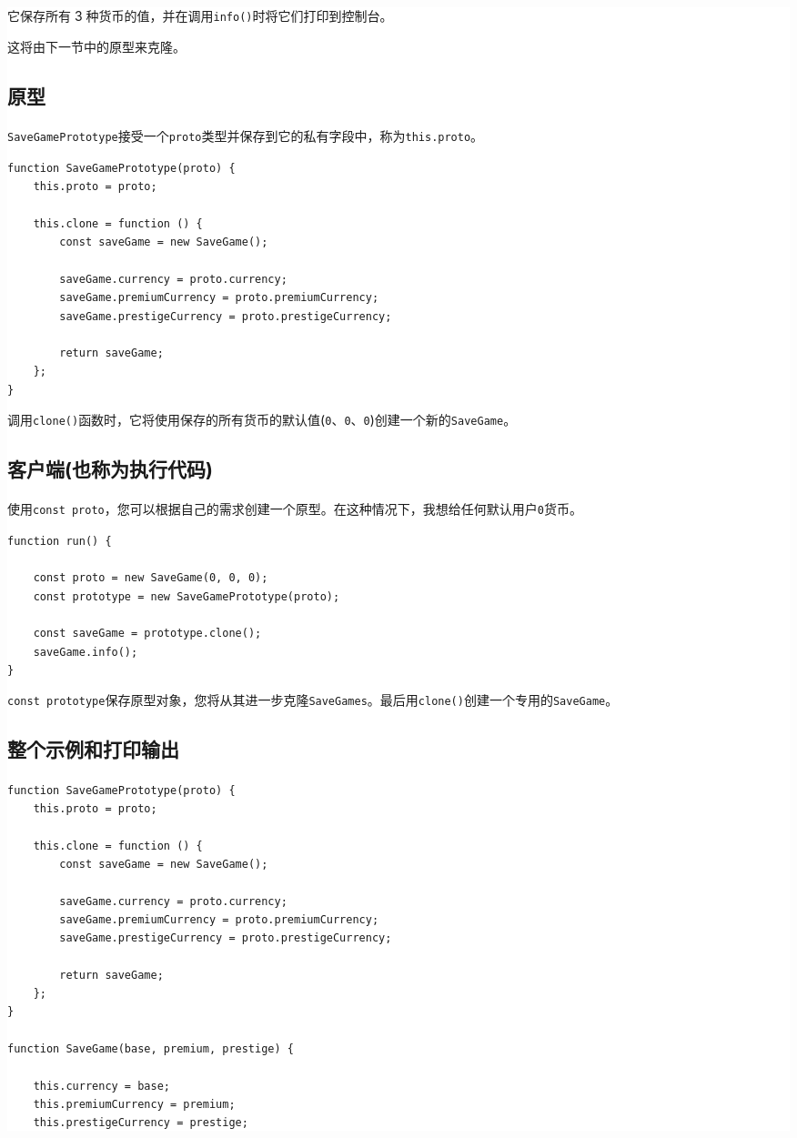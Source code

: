 它保存所有 3 种货币的值，并在调用`info()`时将它们打印到控制台。

这将由下一节中的原型来克隆。

## 原型

`SaveGamePrototype`接受一个`proto`类型并保存到它的私有字段中，称为`this.proto`。

```
function SaveGamePrototype(proto) {
    this.proto = proto;

    this.clone = function () {
        const saveGame = new SaveGame();

        saveGame.currency = proto.currency;
        saveGame.premiumCurrency = proto.premiumCurrency;
        saveGame.prestigeCurrency = proto.prestigeCurrency;

        return saveGame;
    };
}
```

调用`clone()`函数时，它将使用保存的所有货币的默认值(`0`、`0`、`0`)创建一个新的`SaveGame`。

## 客户端(也称为执行代码)

使用`const proto`，您可以根据自己的需求创建一个原型。在这种情况下，我想给任何默认用户`0`货币。

```
function run() {

    const proto = new SaveGame(0, 0, 0);
    const prototype = new SaveGamePrototype(proto);

    const saveGame = prototype.clone();
    saveGame.info();
}
```

`const prototype`保存原型对象，您将从其进一步克隆`SaveGames`。最后用`clone()`创建一个专用的`SaveGame`。

## 整个示例和打印输出

```
function SaveGamePrototype(proto) {
    this.proto = proto;

    this.clone = function () {
        const saveGame = new SaveGame();

        saveGame.currency = proto.currency;
        saveGame.premiumCurrency = proto.premiumCurrency;
        saveGame.prestigeCurrency = proto.prestigeCurrency;

        return saveGame;
    };
}

function SaveGame(base, premium, prestige) {

    this.currency = base;
    this.premiumCurrency = premium;
    this.prestigeCurrency = prestige;

```
